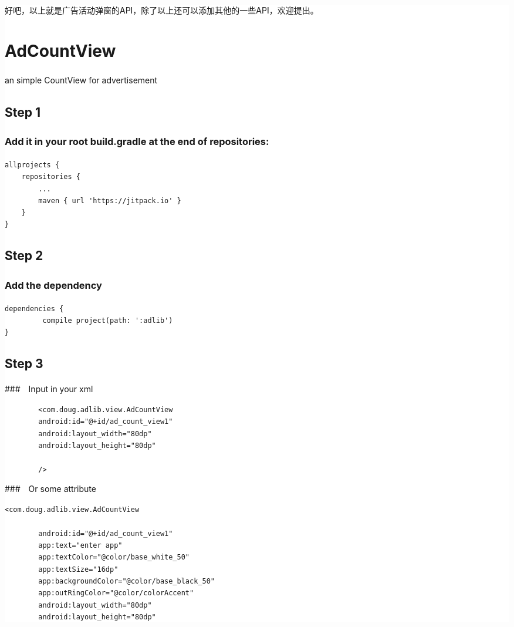 ```
```

好吧，以上就是广告活动弹窗的API，除了以上还可以添加其他的一些API，欢迎提出。


# AdCountView
an simple CountView for advertisement


## Step 1

### Add it in your root build.gradle at the end of repositories:

	allprojects {
		repositories {
			...
			maven { url 'https://jitpack.io' }
		}
	}
## Step 2
### Add the dependency

	dependencies {
	         compile project(path: ':adlib')
	}

## Step 3

###　Input in your xml

 			<com.doug.adlib.view.AdCountView
            android:id="@+id/ad_count_view1"
            android:layout_width="80dp"
            android:layout_height="80dp"

            />

###　Or some attribute

    <com.doug.adlib.view.AdCountView

            android:id="@+id/ad_count_view1"
            app:text="enter app"
            app:textColor="@color/base_white_50"
            app:textSize="16dp"
            app:backgroundColor="@color/base_black_50"
            app:outRingColor="@color/colorAccent"
            android:layout_width="80dp"
            android:layout_height="80dp"
